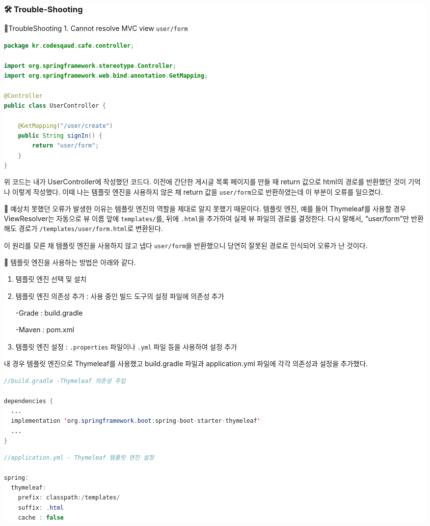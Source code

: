### 🛠 Trouble-Shooting
🚫TroubleShooting 1. Cannot resolve MVC view `user/form`

```java
package kr.codesqaud.cafe.controller;

import org.springframework.stereotype.Controller;
import org.springframework.web.bind.annotation.GetMapping;

@Controller
public class UserController {

    @GetMapping("/user/create")
    public String signIn() {
        return "user/form";
    }
}
```

위 코드는 내가 UserController에 작성했던 코드다. 이전에 간단한 게시글 목록 페이지를 만들 때 return 값으로 html의 경로를 반환했던 것이 기억나 이렇게 작성했다. 이때 나는 템플릿 엔진을 사용하지 않은 채 return 값을 `user/form`으로 반환하였는데 이 부분이 오류를 일으켰다.

🧐 예상치 못했던 오류가 발생한 이유는 템플릿 엔진의 역할을 제대로 알지 못했기 때문이다.  템플릿 엔진, 예를 들어 Thymeleaf를 사용할 경우 ViewResolver는 자동으로 뷰 이름 앞에 `templates/`를, 뒤에 `.html`을 추가하여 실제 뷰 파일의 경로를 결정한다. 다시 말해서, “user/form”만 반환해도 경로가 `/templates/user/form.html`로 변환된다.

이 원리를 모른 채 템플릿 엔진을 사용하지 않고 냅다 `user/form`을 반환했으니 당연히 잘못된 경로로 인식되어 오류가 난 것이다.

🔨 템플릿 엔진을 사용하는 방법은 아래와 같다.

1. 템플릿 엔진 선택 및 설치
2. 템플릿 엔진 의존성 추가 : 사용 중인 빌드 도구의 설정 파일에 의존성 추가

   -Grade : build.gradle

   -Maven : pom.xml

3. 템플릿 엔진 설정 : `.properties` 파일이나 `.yml` 파일 등을 사용하여 설정 추가

내 경우 템플릿 엔진으로 Thymeleaf를 사용했고 build.gradle 파일과 application.yml 파일에 각각 의존성과 설정을 추가했다.

``` java
//build.gradle -Thymeleaf 의존성 주입

dependencies {
  ...
  implementation 'org.springframework.boot:spring-boot-starter-thymeleaf'
  ...
}
```

```java
//application.yml - Thymeleaf 템플릿 엔진 설정

spring:
  thymeleaf:
    prefix: classpath:/templates/
    suffix: .html
    cache : false
```
